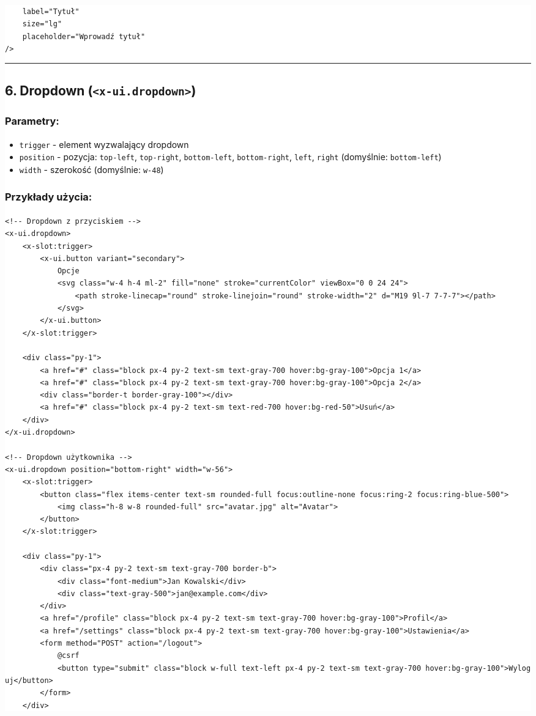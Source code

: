 ```blade
    label="Tytuł"
    size="lg"
    placeholder="Wprowadź tytuł"
/>
```

---

## 6. Dropdown (`<x-ui.dropdown>`)

### Parametry:
- `trigger` - element wyzwalający dropdown
- `position` - pozycja: `top-left`, `top-right`, `bottom-left`, `bottom-right`, `left`, `right` (domyślnie: `bottom-left`)
- `width` - szerokość (domyślnie: `w-48`)

### Przykłady użycia:

```blade
<!-- Dropdown z przyciskiem -->
<x-ui.dropdown>
    <x-slot:trigger>
        <x-ui.button variant="secondary">
            Opcje
            <svg class="w-4 h-4 ml-2" fill="none" stroke="currentColor" viewBox="0 0 24 24">
                <path stroke-linecap="round" stroke-linejoin="round" stroke-width="2" d="M19 9l-7 7-7-7"></path>
            </svg>
        </x-ui.button>
    </x-slot:trigger>

    <div class="py-1">
        <a href="#" class="block px-4 py-2 text-sm text-gray-700 hover:bg-gray-100">Opcja 1</a>
        <a href="#" class="block px-4 py-2 text-sm text-gray-700 hover:bg-gray-100">Opcja 2</a>
        <div class="border-t border-gray-100"></div>
        <a href="#" class="block px-4 py-2 text-sm text-red-700 hover:bg-red-50">Usuń</a>
    </div>
</x-ui.dropdown>

<!-- Dropdown użytkownika -->
<x-ui.dropdown position="bottom-right" width="w-56">
    <x-slot:trigger>
        <button class="flex items-center text-sm rounded-full focus:outline-none focus:ring-2 focus:ring-blue-500">
            <img class="h-8 w-8 rounded-full" src="avatar.jpg" alt="Avatar">
        </button>
    </x-slot:trigger>

    <div class="py-1">
        <div class="px-4 py-2 text-sm text-gray-700 border-b">
            <div class="font-medium">Jan Kowalski</div>
            <div class="text-gray-500">jan@example.com</div>
        </div>
        <a href="/profile" class="block px-4 py-2 text-sm text-gray-700 hover:bg-gray-100">Profil</a>
        <a href="/settings" class="block px-4 py-2 text-sm text-gray-700 hover:bg-gray-100">Ustawienia</a>
        <form method="POST" action="/logout">
            @csrf
            <button type="submit" class="block w-full text-left px-4 py-2 text-sm text-gray-700 hover:bg-gray-100">Wyloguj</button>
        </form>
    </div>
```
